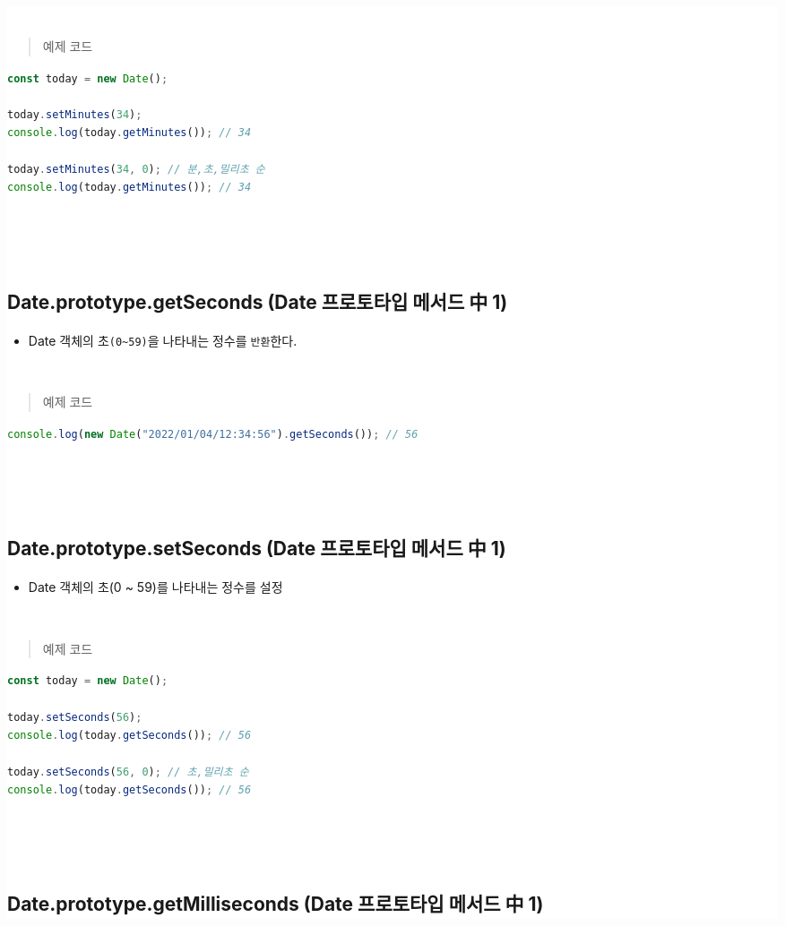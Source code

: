 <br />

> 예제 코드

```js
const today = new Date();

today.setMinutes(34);
console.log(today.getMinutes()); // 34

today.setMinutes(34, 0); // 분,초,밀리초 순
console.log(today.getMinutes()); // 34
```

<br />
<br />
<br />

## Date.prototype.getSeconds (Date 프로토타입 메서드 中 1)

- Date 객체의 초`(0~59)`을 나타내는 정수를 `반환`한다.

<br />

> 예제 코드

```js
console.log(new Date("2022/01/04/12:34:56").getSeconds()); // 56
```

<br />
<br />
<br />

## Date.prototype.setSeconds (Date 프로토타입 메서드 中 1)

- Date 객체의 초(0 ~ 59)를 나타내는 정수를 설정

<br />

> 예제 코드

```js
const today = new Date();

today.setSeconds(56);
console.log(today.getSeconds()); // 56

today.setSeconds(56, 0); // 초,밀리초 순
console.log(today.getSeconds()); // 56
```

<br />
<br />
<br />

## Date.prototype.getMilliseconds (Date 프로토타입 메서드 中 1)
